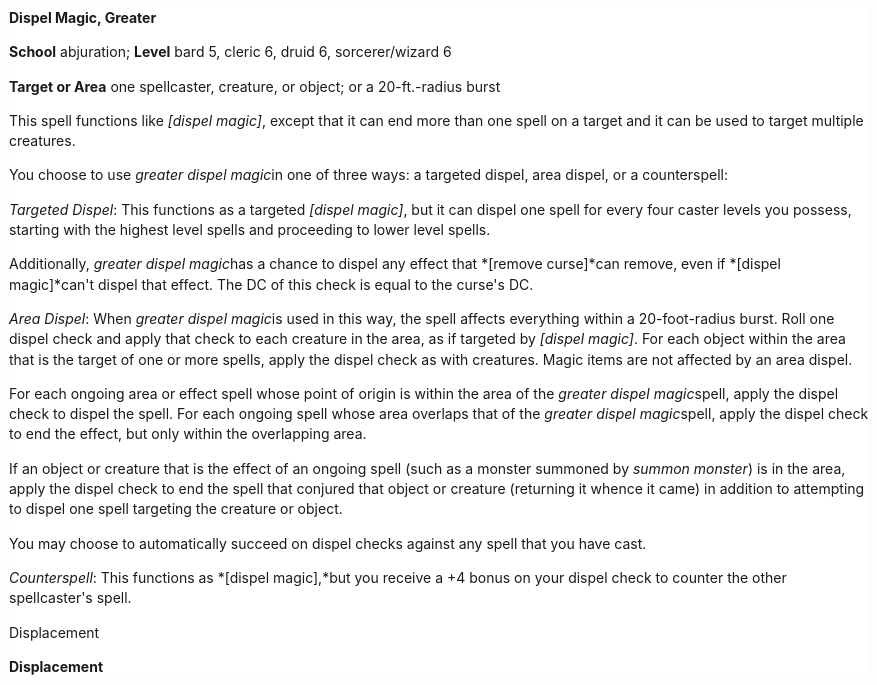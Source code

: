 **Dispel Magic, Greater**

**School** abjuration; **Level** bard 5, cleric 6, druid 6,
sorcerer/wizard 6

**Target or Area** one spellcaster, creature, or object; or a
20-ft.-radius burst

This spell functions like *[dispel magic]*, except
that it can end more than one spell on a target and it can be
used to target multiple creatures.

You choose to use *greater dispel magic*in one of three ways: a
targeted dispel, area dispel, or a counterspell:

*Targeted Dispel*: This functions as a targeted *[dispel
magic]*, but it can dispel one spell for every
four caster levels you possess, starting with the highest level
spells and proceeding to lower level spells.

Additionally, *greater dispel magic*has a chance to dispel any
effect that *[remove curse]*can
remove, even if *[dispel magic]*can't dispel that
effect. The DC of this check is equal to the curse's DC.

*Area Dispel*: When *greater dispel magic*is used in this way,
the spell affects everything within a 20-foot-radius burst. Roll
one dispel check and apply that check to each creature in the
area, as if targeted by *[dispel magic]*. For each
object within the area that is the target of one or more spells,
apply the dispel check as with creatures. Magic items are not
affected by an area dispel.

For each ongoing area or effect spell whose point of origin is
within the area of the *greater dispel magic*spell, apply the
dispel check to dispel the spell. For each ongoing spell whose
area overlaps that of the *greater dispel magic*spell, apply the
dispel check to end the effect, but only within the overlapping
area.

If an object or creature that is the effect of an ongoing spell
(such as a monster summoned by *summon monster*) is in the area,
apply the dispel check to end the spell that conjured that object
or creature (returning it whence it came) in addition to
attempting to dispel one spell targeting the creature or object.

You may choose to automatically succeed on dispel checks against
any spell that you have cast.

*Counterspell*: This functions as *[dispel
magic],*but you receive a +4 bonus on your dispel
check to counter the other spellcaster's spell.

Displacement

**Displacement**
